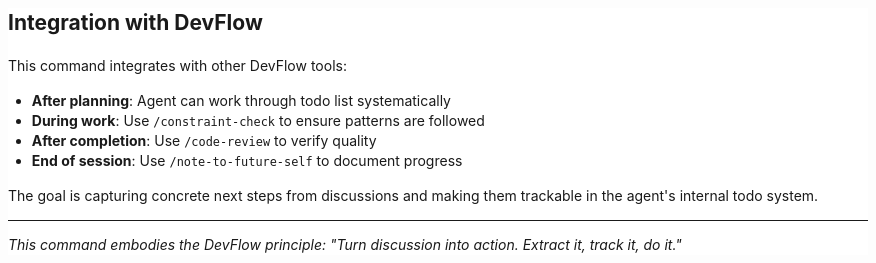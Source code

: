 ## Integration with DevFlow

This command integrates with other DevFlow tools:

- **After planning**: Agent can work through todo list systematically
- **During work**: Use `/constraint-check` to ensure patterns are followed
- **After completion**: Use `/code-review` to verify quality
- **End of session**: Use `/note-to-future-self` to document progress

The goal is capturing concrete next steps from discussions and making them trackable in the agent's internal todo system.

---

*This command embodies the DevFlow principle: "Turn discussion into action. Extract it, track it, do it."*